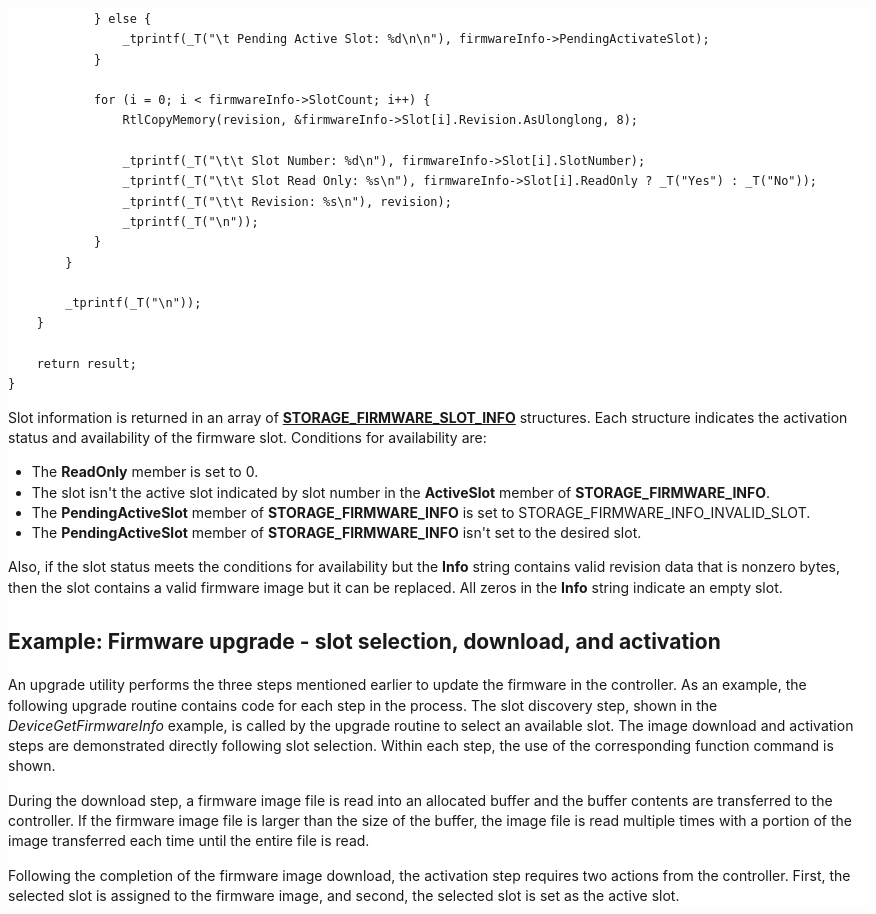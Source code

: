 ```ManagedCPlusPlus
            } else {
                _tprintf(_T("\t Pending Active Slot: %d\n\n"), firmwareInfo->PendingActivateSlot);
            }

            for (i = 0; i < firmwareInfo->SlotCount; i++) {
                RtlCopyMemory(revision, &firmwareInfo->Slot[i].Revision.AsUlonglong, 8);

                _tprintf(_T("\t\t Slot Number: %d\n"), firmwareInfo->Slot[i].SlotNumber);
                _tprintf(_T("\t\t Slot Read Only: %s\n"), firmwareInfo->Slot[i].ReadOnly ? _T("Yes") : _T("No"));
                _tprintf(_T("\t\t Revision: %s\n"), revision);
                _tprintf(_T("\n"));
            }
        }

        _tprintf(_T("\n"));
    }

    return result;
}
```

Slot information is returned in an array of [**STORAGE_FIRMWARE_SLOT_INFO**](/windows-hardware/drivers/ddi/ntddscsi/ns-ntddscsi-storage_firmware_slot_info) structures. Each structure indicates the activation status and availability of the firmware slot. Conditions for availability are:

- The **ReadOnly** member is set to 0.
- The slot isn't the active slot indicated by slot number in the **ActiveSlot** member of **STORAGE_FIRMWARE_INFO**.
- The **PendingActiveSlot** member of **STORAGE_FIRMWARE_INFO** is set to STORAGE_FIRMWARE_INFO_INVALID_SLOT.
- The **PendingActiveSlot** member of **STORAGE_FIRMWARE_INFO** isn't set to the desired slot.

Also, if the slot status meets the conditions for availability but the **Info** string contains valid revision data that is nonzero bytes, then the slot contains a valid firmware image but it can be replaced. All zeros in the **Info** string indicate an empty slot.

## Example: Firmware upgrade - slot selection, download, and activation

An upgrade utility performs the three steps mentioned earlier to update the firmware in the controller. As an example, the following upgrade routine contains code for each step in the process. The slot discovery step, shown in the *DeviceGetFirmwareInfo* example, is called by the upgrade routine to select an available slot. The image download and activation steps are demonstrated directly following slot selection. Within each step, the use of the corresponding function command is shown.

During the download step, a firmware image file is read into an allocated buffer and the buffer contents are transferred to the controller. If the firmware image file is larger than the size of the buffer, the image file is read multiple times with a portion of the image transferred each time until the entire file is read.

Following the completion of the firmware image download, the activation step requires two actions from the controller. First, the selected slot is assigned to the firmware image, and second, the selected slot is set as the active slot.

